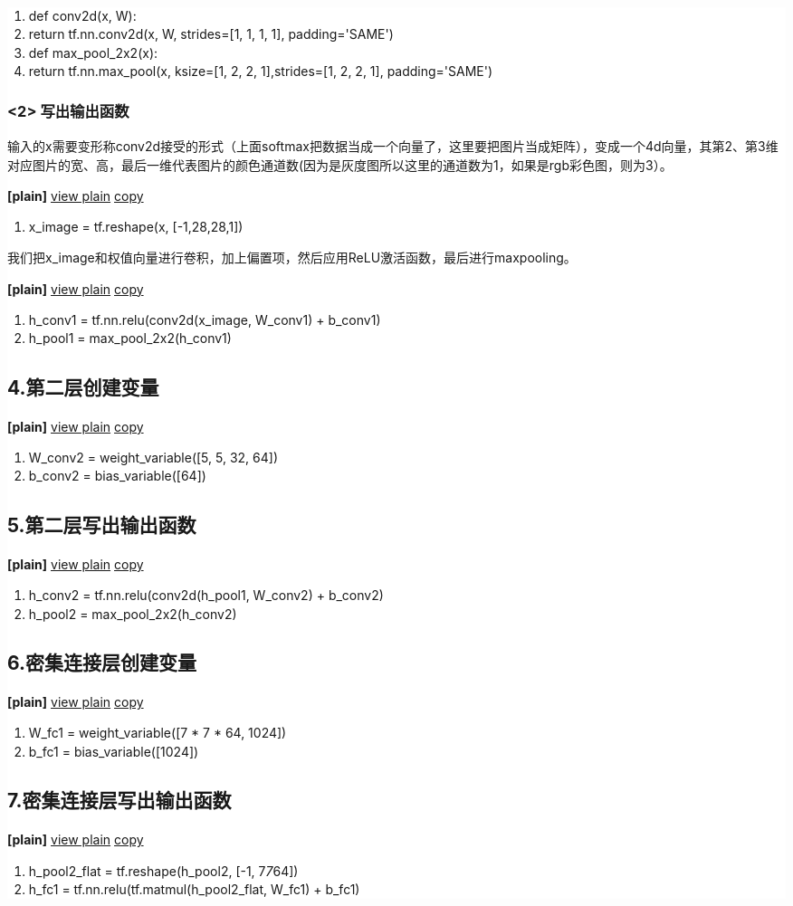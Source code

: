 1. def conv2d(x, W):  
2.   return tf.nn.conv2d(x, W, strides=[1, 1, 1, 1], padding='SAME')  
3. def max_pool_2x2(x):  
4.   return tf.nn.max_pool(x, ksize=[1, 2, 2, 1],strides=[1, 2, 2, 1], padding='SAME')  

### <2>  写出输出函数

输入的x需要变形称conv2d接受的形式（上面softmax把数据当成一个向量了，这里要把图片当成矩阵），变成一个4d向量，其第2、第3维对应图片的宽、高，最后一维代表图片的颜色通道数(因为是灰度图所以这里的通道数为1，如果是rgb彩色图，则为3）。

**[plain]** [view plain](http://blog.csdn.net/sinat_23137713/article/details/52735559#) [copy](http://blog.csdn.net/sinat_23137713/article/details/52735559#)

1. x_image = tf.reshape(x, [-1,28,28,1])  

 我们把x_image和权值向量进行卷积，加上偏置项，然后应用ReLU激活函数，最后进行maxpooling。

**[plain]** [view plain](http://blog.csdn.net/sinat_23137713/article/details/52735559#) [copy](http://blog.csdn.net/sinat_23137713/article/details/52735559#)

1. h_conv1 = tf.nn.relu(conv2d(x_image, W_conv1) + b_conv1)  
2. h_pool1 = max_pool_2x2(h_conv1)  

## 

## 4.第二层创建变量

**[plain]** [view plain](http://blog.csdn.net/sinat_23137713/article/details/52735559#) [copy](http://blog.csdn.net/sinat_23137713/article/details/52735559#)

1. W_conv2 = weight_variable([5, 5, 32, 64])  
2. b_conv2 = bias_variable([64])  

## 5.第二层写出输出函数

**[plain]** [view plain](http://blog.csdn.net/sinat_23137713/article/details/52735559#) [copy](http://blog.csdn.net/sinat_23137713/article/details/52735559#)

1. h_conv2 = tf.nn.relu(conv2d(h_pool1, W_conv2) + b_conv2)  
2. h_pool2 = max_pool_2x2(h_conv2)  

## 6.密集连接层创建变量

**[plain]** [view plain](http://blog.csdn.net/sinat_23137713/article/details/52735559#) [copy](http://blog.csdn.net/sinat_23137713/article/details/52735559#)

1. W_fc1 = weight_variable([7 * 7 * 64, 1024])  
2. b_fc1 = bias_variable([1024])  

## 7.密集连接层写出输出函数

**[plain]** [view plain](http://blog.csdn.net/sinat_23137713/article/details/52735559#) [copy](http://blog.csdn.net/sinat_23137713/article/details/52735559#)

1. h_pool2_flat = tf.reshape(h_pool2, [-1, 7*7*64])  
2. h_fc1 = tf.nn.relu(tf.matmul(h_pool2_flat, W_fc1) + b_fc1)  
